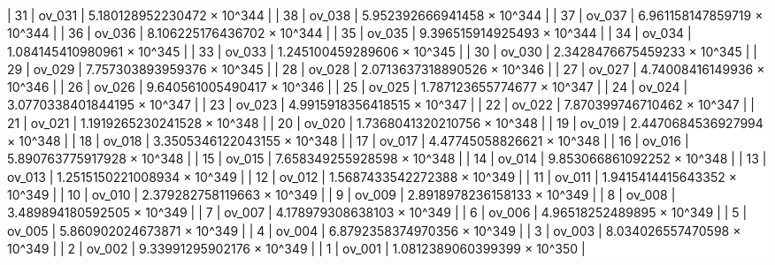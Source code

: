 | 31 | ov_031 | 5.180128952230472 × 10^344 |
| 38 | ov_038 | 5.952392666941458 × 10^344 |
| 37 | ov_037 | 6.961158147859719 × 10^344 |
| 36 | ov_036 | 8.106225176436702 × 10^344 |
| 35 | ov_035 | 9.396515914925493 × 10^344 |
| 34 | ov_034 | 1.084145410980961 × 10^345 |
| 33 | ov_033 | 1.245100459289606 × 10^345 |
| 30 | ov_030 | 2.3428476675459233 × 10^345 |
| 29 | ov_029 | 7.757303893959376 × 10^345 |
| 28 | ov_028 | 2.0713637318890526 × 10^346 |
| 27 | ov_027 | 4.74008416149936 × 10^346 |
| 26 | ov_026 | 9.640561005490417 × 10^346 |
| 25 | ov_025 | 1.787123655774677 × 10^347 |
| 24 | ov_024 | 3.0770338401844195 × 10^347 |
| 23 | ov_023 | 4.9915918356418515 × 10^347 |
| 22 | ov_022 | 7.870399746710462 × 10^347 |
| 21 | ov_021 | 1.1919265230241528 × 10^348 |
| 20 | ov_020 | 1.7368041320210756 × 10^348 |
| 19 | ov_019 | 2.4470684536927994 × 10^348 |
| 18 | ov_018 | 3.3505346122043155 × 10^348 |
| 17 | ov_017 | 4.47745058826621 × 10^348 |
| 16 | ov_016 | 5.890763775917928 × 10^348 |
| 15 | ov_015 | 7.658349255928598 × 10^348 |
| 14 | ov_014 | 9.853066861092252 × 10^348 |
| 13 | ov_013 | 1.2515150221008934 × 10^349 |
| 12 | ov_012 | 1.5687433542272388 × 10^349 |
| 11 | ov_011 | 1.9415414415643352 × 10^349 |
| 10 | ov_010 | 2.379282758119663 × 10^349 |
| 9 | ov_009 | 2.8918978236158133 × 10^349 |
| 8 | ov_008 | 3.489894180592505 × 10^349 |
| 7 | ov_007 | 4.178979308638103 × 10^349 |
| 6 | ov_006 | 4.96518252489895 × 10^349 |
| 5 | ov_005 | 5.860902024673871 × 10^349 |
| 4 | ov_004 | 6.8792358374970356 × 10^349 |
| 3 | ov_003 | 8.034026557470598 × 10^349 |
| 2 | ov_002 | 9.33991295902176 × 10^349 |
| 1 | ov_001 | 1.0812389060399399 × 10^350 |

